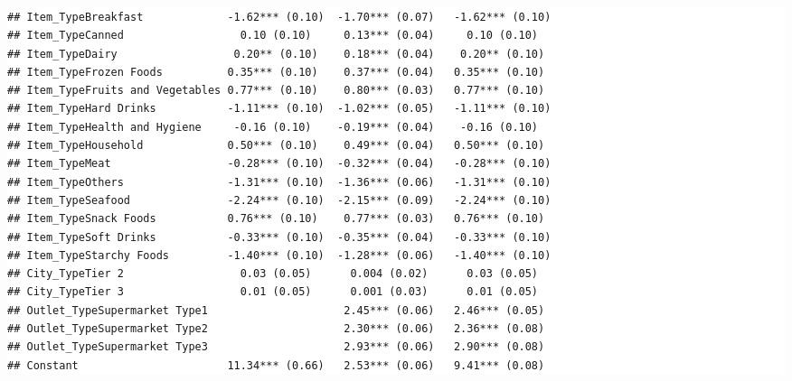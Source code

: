     ## Item_TypeBreakfast             -1.62*** (0.10)  -1.70*** (0.07)   -1.62*** (0.10)
    ## Item_TypeCanned                  0.10 (0.10)     0.13*** (0.04)     0.10 (0.10)  
    ## Item_TypeDairy                  0.20** (0.10)    0.18*** (0.04)    0.20** (0.10) 
    ## Item_TypeFrozen Foods          0.35*** (0.10)    0.37*** (0.04)   0.35*** (0.10) 
    ## Item_TypeFruits and Vegetables 0.77*** (0.10)    0.80*** (0.03)   0.77*** (0.10) 
    ## Item_TypeHard Drinks           -1.11*** (0.10)  -1.02*** (0.05)   -1.11*** (0.10)
    ## Item_TypeHealth and Hygiene     -0.16 (0.10)    -0.19*** (0.04)    -0.16 (0.10)  
    ## Item_TypeHousehold             0.50*** (0.10)    0.49*** (0.04)   0.50*** (0.10) 
    ## Item_TypeMeat                  -0.28*** (0.10)  -0.32*** (0.04)   -0.28*** (0.10)
    ## Item_TypeOthers                -1.31*** (0.10)  -1.36*** (0.06)   -1.31*** (0.10)
    ## Item_TypeSeafood               -2.24*** (0.10)  -2.15*** (0.09)   -2.24*** (0.10)
    ## Item_TypeSnack Foods           0.76*** (0.10)    0.77*** (0.03)   0.76*** (0.10) 
    ## Item_TypeSoft Drinks           -0.33*** (0.10)  -0.35*** (0.04)   -0.33*** (0.10)
    ## Item_TypeStarchy Foods         -1.40*** (0.10)  -1.28*** (0.06)   -1.40*** (0.10)
    ## City_TypeTier 2                  0.03 (0.05)      0.004 (0.02)      0.03 (0.05)  
    ## City_TypeTier 3                  0.01 (0.05)      0.001 (0.03)      0.01 (0.05)  
    ## Outlet_TypeSupermarket Type1                     2.45*** (0.06)   2.46*** (0.05) 
    ## Outlet_TypeSupermarket Type2                     2.30*** (0.06)   2.36*** (0.08) 
    ## Outlet_TypeSupermarket Type3                     2.93*** (0.06)   2.90*** (0.08) 
    ## Constant                       11.34*** (0.66)   2.53*** (0.06)   9.41*** (0.08) 